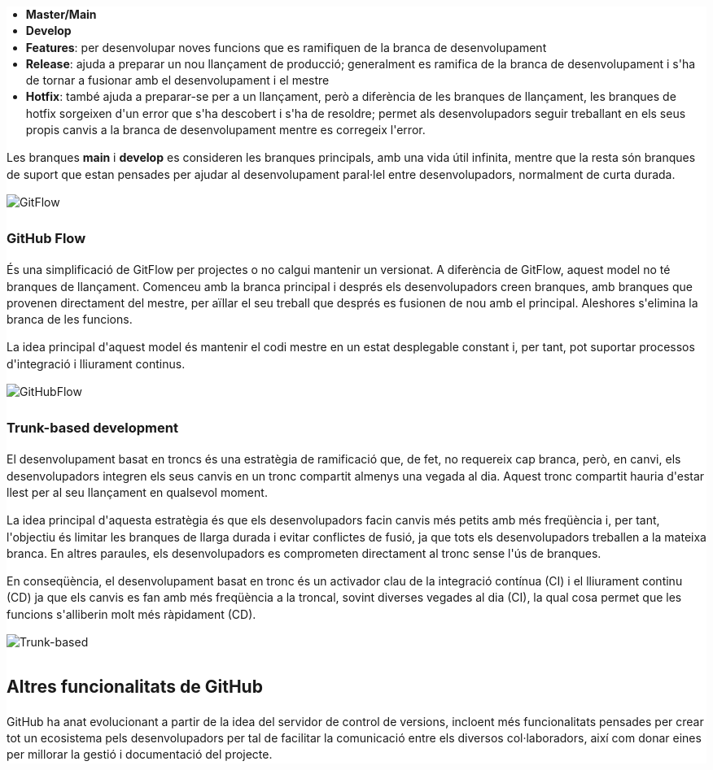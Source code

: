 - **Master/Main**
- **Develop**
- **Features**: per desenvolupar noves funcions que es ramifiquen de la branca de desenvolupament
- **Release**: ajuda a preparar un nou llançament de producció; generalment es ramifica de la branca de desenvolupament i s'ha de tornar a fusionar amb el desenvolupament i el mestre
- **Hotfix**: també ajuda a preparar-se per a un llançament, però a diferència de les branques de llançament, les branques de hotfix sorgeixen d'un error que s'ha descobert i s'ha de resoldre; permet als desenvolupadors seguir treballant en els seus propis canvis a la branca de desenvolupament mentre es corregeix l'error.

Les branques **main** i **develop** es consideren les branques principals, amb una vida útil infinita, mentre que la resta són branques de suport que estan pensades per ajudar al desenvolupament paral·lel entre desenvolupadors, normalment de curta durada.

![GitFlow](./img/Gitflow.png)

### GitHub Flow

És una simplificació de GitFlow per projectes o no calgui mantenir un versionat. A diferència de GitFlow, aquest model no té branques de llançament. Comenceu amb la branca principal i després els desenvolupadors creen branques, amb branques que provenen directament del mestre, per aïllar el seu treball que després es fusionen de nou amb el principal. Aleshores s'elimina la branca de les funcions.

La idea principal d'aquest model és mantenir el codi mestre en un estat desplegable constant i, per tant, pot suportar processos d'integració i lliurament continus.

![GitHubFlow](./img/githubflow.png)

### Trunk-based development

El desenvolupament basat en troncs és una estratègia de ramificació que, de fet, no requereix cap branca, però, en canvi, els desenvolupadors integren els seus canvis en un tronc compartit almenys una vegada al dia. Aquest tronc compartit hauria d'estar llest per al seu llançament en qualsevol moment.

La idea principal d'aquesta estratègia és que els desenvolupadors facin canvis més petits amb més freqüència i, per tant, l'objectiu és limitar les branques de llarga durada i evitar conflictes de fusió, ja que tots els desenvolupadors treballen a la mateixa branca. En altres paraules, els desenvolupadors es comprometen directament al tronc sense l'ús de branques.

En conseqüència, el desenvolupament basat en tronc és un activador clau de la integració contínua (CI) i el lliurament continu (CD) ja que els canvis es fan amb més freqüència a la troncal, sovint diverses vegades al dia (CI), la qual cosa permet que les funcions s'alliberin molt més ràpidament (CD).

![Trunk-based](./img/trunk-based.png)

## Altres funcionalitats de GitHub

GitHub ha anat evolucionant a partir de la idea del servidor de control de versions, incloent més funcionalitats pensades per crear tot un ecosistema pels desenvolupadors per tal de facilitar la comunicació entre els diversos col·laboradors, així com donar eines per millorar la gestió i documentació del projecte.
